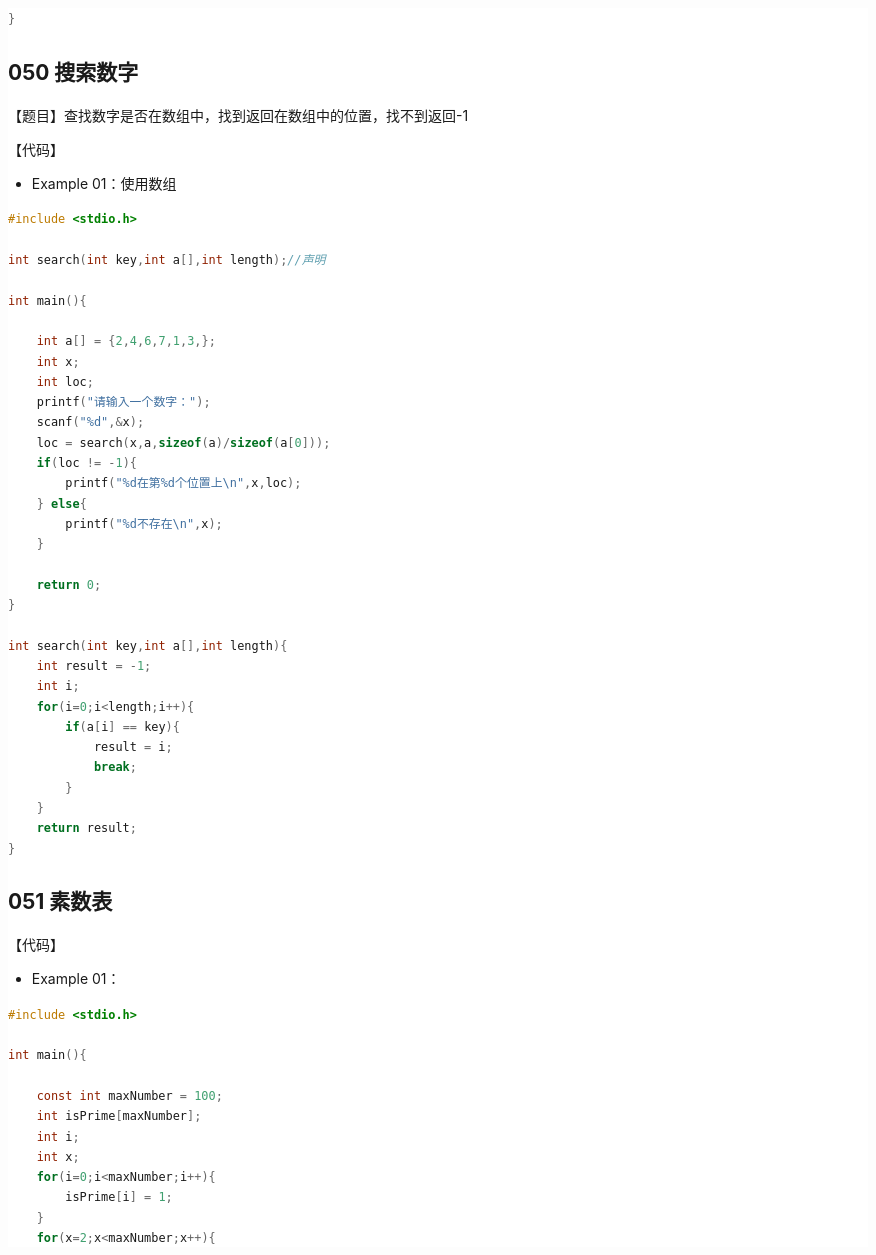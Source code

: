 ```c
}
```

## 050 搜索数字

【题目】查找数字是否在数组中，找到返回在数组中的位置，找不到返回-1

 【代码】

* Example 01：使用数组

```c
#include <stdio.h>

int search(int key,int a[],int length);//声明 

int main(){
	
	int a[] = {2,4,6,7,1,3,};
	int x;
	int loc;
	printf("请输入一个数字：");
	scanf("%d",&x);
	loc = search(x,a,sizeof(a)/sizeof(a[0]));
	if(loc != -1){
		printf("%d在第%d个位置上\n",x,loc);
	} else{
		printf("%d不存在\n",x);
	}
	
	return 0;
}

int search(int key,int a[],int length){
	int result = -1;
	int i;
	for(i=0;i<length;i++){
		if(a[i] == key){
			result = i;
			break;
		}
	}
	return result;
} 
```

## 051 素数表

【代码】

* Example 01：

```c
#include <stdio.h>

int main(){
	
	const int maxNumber = 100;
	int isPrime[maxNumber];
	int i;
	int x;
	for(i=0;i<maxNumber;i++){
		isPrime[i] = 1;
	}
	for(x=2;x<maxNumber;x++){
```